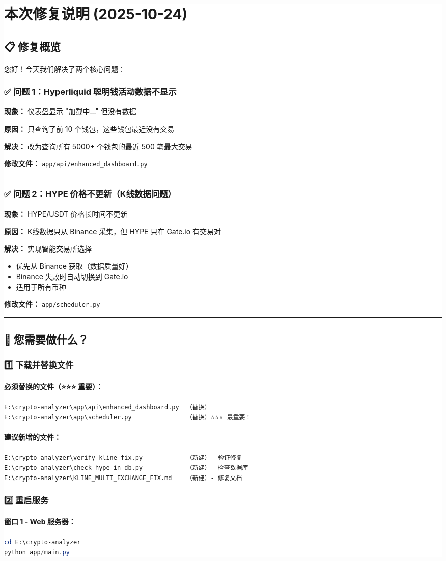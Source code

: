 # 本次修复说明 (2025-10-24)

## 📋 修复概览

您好！今天我们解决了两个核心问题：

### ✅ 问题 1：Hyperliquid 聪明钱活动数据不显示
**现象：** 仪表盘显示 "加载中..." 但没有数据

**原因：** 只查询了前 10 个钱包，这些钱包最近没有交易

**解决：** 改为查询所有 5000+ 个钱包的最近 500 笔最大交易

**修改文件：** `app/api/enhanced_dashboard.py`

---

### ✅ 问题 2：HYPE 价格不更新（K线数据问题）
**现象：** HYPE/USDT 价格长时间不更新

**原因：** K线数据只从 Binance 采集，但 HYPE 只在 Gate.io 有交易对

**解决：** 实现智能交易所选择
- 优先从 Binance 获取（数据质量好）
- Binance 失败时自动切换到 Gate.io
- 适用于所有币种

**修改文件：** `app/scheduler.py`

---

## 🎯 您需要做什么？

### 1️⃣ 下载并替换文件

#### 必须替换的文件（⭐⭐⭐ 重要）：

```
E:\crypto-analyzer\app\api\enhanced_dashboard.py  （替换）
E:\crypto-analyzer\app\scheduler.py               （替换）⭐⭐⭐ 最重要！
```

#### 建议新增的文件：

```
E:\crypto-analyzer\verify_kline_fix.py            （新建）- 验证修复
E:\crypto-analyzer\check_hype_in_db.py            （新建）- 检查数据库
E:\crypto-analyzer\KLINE_MULTI_EXCHANGE_FIX.md    （新建）- 修复文档
```

### 2️⃣ 重启服务

#### 窗口 1 - Web 服务器：
```powershell
cd E:\crypto-analyzer
python app/main.py
```
